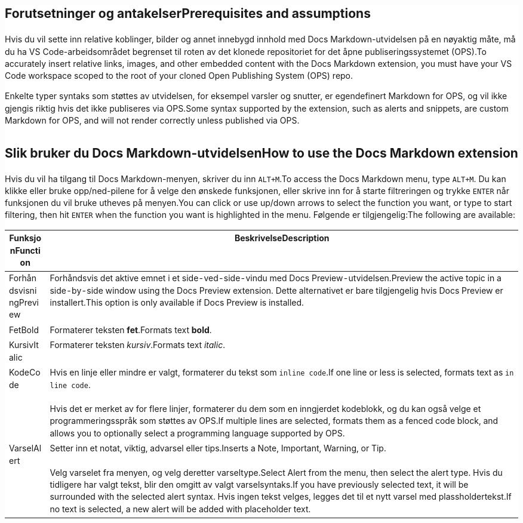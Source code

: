 ## <a name="prerequisites-and-assumptions"></a><span data-ttu-id="daa14-112">Forutsetninger og antakelser</span><span class="sxs-lookup"><span data-stu-id="daa14-112">Prerequisites and assumptions</span></span>

<span data-ttu-id="daa14-113">Hvis du vil sette inn relative koblinger, bilder og annet innebygd innhold med Docs Markdown-utvidelsen på en nøyaktig måte, må du ha VS Code-arbeidsområdet begrenset til roten av det klonede repositoriet for det åpne publiseringssystemet (OPS).</span><span class="sxs-lookup"><span data-stu-id="daa14-113">To accurately insert relative links, images, and other embedded content with the Docs Markdown extension, you must have your VS Code workspace scoped to the root of your cloned Open Publishing System (OPS) repo.</span></span>

<span data-ttu-id="daa14-114">Enkelte typer syntaks som støttes av utvidelsen, for eksempel varsler og snutter, er egendefinert Markdown for OPS, og vil ikke gjengis riktig hvis det ikke publiseres via OPS.</span><span class="sxs-lookup"><span data-stu-id="daa14-114">Some syntax supported by the extension, such as alerts and snippets, are custom Markdown for OPS, and will not render correctly unless published via OPS.</span></span>

## <a name="how-to-use-the-docs-markdown-extension"></a><span data-ttu-id="daa14-115">Slik bruker du Docs Markdown-utvidelsen</span><span class="sxs-lookup"><span data-stu-id="daa14-115">How to use the Docs Markdown extension</span></span>

<span data-ttu-id="daa14-116">Hvis du vil ha tilgang til Docs Markdown-menyen, skriver du inn `ALT+M`.</span><span class="sxs-lookup"><span data-stu-id="daa14-116">To access the Docs Markdown menu, type `ALT+M`.</span></span> <span data-ttu-id="daa14-117">Du kan klikke eller bruke opp/ned-pilene for å velge den ønskede funksjonen, eller skrive inn for å starte filtreringen og trykke `ENTER` når funksjonen du vil bruke utheves på menyen.</span><span class="sxs-lookup"><span data-stu-id="daa14-117">You can click or use up/down arrows to select the function you want, or type to start filtering, then hit `ENTER` when the function you want is highlighted in the menu.</span></span> <span data-ttu-id="daa14-118">Følgende er tilgjengelig:</span><span class="sxs-lookup"><span data-stu-id="daa14-118">The following are available:</span></span>

|<span data-ttu-id="daa14-119">Funksjon</span><span class="sxs-lookup"><span data-stu-id="daa14-119">Function</span></span>     |<span data-ttu-id="daa14-120">Beskrivelse</span><span class="sxs-lookup"><span data-stu-id="daa14-120">Description</span></span>           |
|-------------|----------------------|
|<span data-ttu-id="daa14-121">Forhåndsvisning</span><span class="sxs-lookup"><span data-stu-id="daa14-121">Preview</span></span>      |<span data-ttu-id="daa14-122">Forhåndsvis det aktive emnet i et side-ved-side-vindu med Docs Preview-utvidelsen.</span><span class="sxs-lookup"><span data-stu-id="daa14-122">Preview the active topic in a side-by-side window using the Docs Preview extension.</span></span> <span data-ttu-id="daa14-123">Dette alternativet er bare tilgjengelig hvis Docs Preview er installert.</span><span class="sxs-lookup"><span data-stu-id="daa14-123">This option is only available if Docs Preview is installed.</span></span>|
|<span data-ttu-id="daa14-124">Fet</span><span class="sxs-lookup"><span data-stu-id="daa14-124">Bold</span></span>         |<span data-ttu-id="daa14-125">Formaterer teksten **fet**.</span><span class="sxs-lookup"><span data-stu-id="daa14-125">Formats text **bold**.</span></span>|
|<span data-ttu-id="daa14-126">Kursiv</span><span class="sxs-lookup"><span data-stu-id="daa14-126">Italic</span></span>       |<span data-ttu-id="daa14-127">Formaterer teksten *kursiv*.</span><span class="sxs-lookup"><span data-stu-id="daa14-127">Formats text *italic*.</span></span>|
|<span data-ttu-id="daa14-128">Kode</span><span class="sxs-lookup"><span data-stu-id="daa14-128">Code</span></span>         |<span data-ttu-id="daa14-129">Hvis en linje eller mindre er valgt, formaterer du tekst som `inline code`.</span><span class="sxs-lookup"><span data-stu-id="daa14-129">If one line or less is selected, formats text as `inline code`.</span></span><br><br><span data-ttu-id="daa14-130">Hvis det er merket av for flere linjer, formaterer du dem som en inngjerdet kodeblokk, og du kan også velge et programmeringsspråk som støttes av OPS.</span><span class="sxs-lookup"><span data-stu-id="daa14-130">If multiple lines are selected, formats them as a fenced code block, and allows you to optionally select a programming language supported by OPS.</span></span>|
|<span data-ttu-id="daa14-131">Varsel</span><span class="sxs-lookup"><span data-stu-id="daa14-131">Alert</span></span>        |<span data-ttu-id="daa14-132">Setter inn et notat, viktig, advarsel eller tips.</span><span class="sxs-lookup"><span data-stu-id="daa14-132">Inserts a Note, Important, Warning, or Tip.</span></span><br><br><span data-ttu-id="daa14-133">Velg varselet fra menyen, og velg deretter varseltype.</span><span class="sxs-lookup"><span data-stu-id="daa14-133">Select Alert from the menu, then select the alert type.</span></span> <span data-ttu-id="daa14-134">Hvis du tidligere har valgt tekst, blir den omgitt av valgt varselsyntaks.</span><span class="sxs-lookup"><span data-stu-id="daa14-134">If you have previously selected text, it will be surrounded with the selected alert syntax.</span></span> <span data-ttu-id="daa14-135">Hvis ingen tekst velges, legges det til et nytt varsel med plassholdertekst.</span><span class="sxs-lookup"><span data-stu-id="daa14-135">If no text is selected, a new alert will be added with placeholder text.</span></span>|